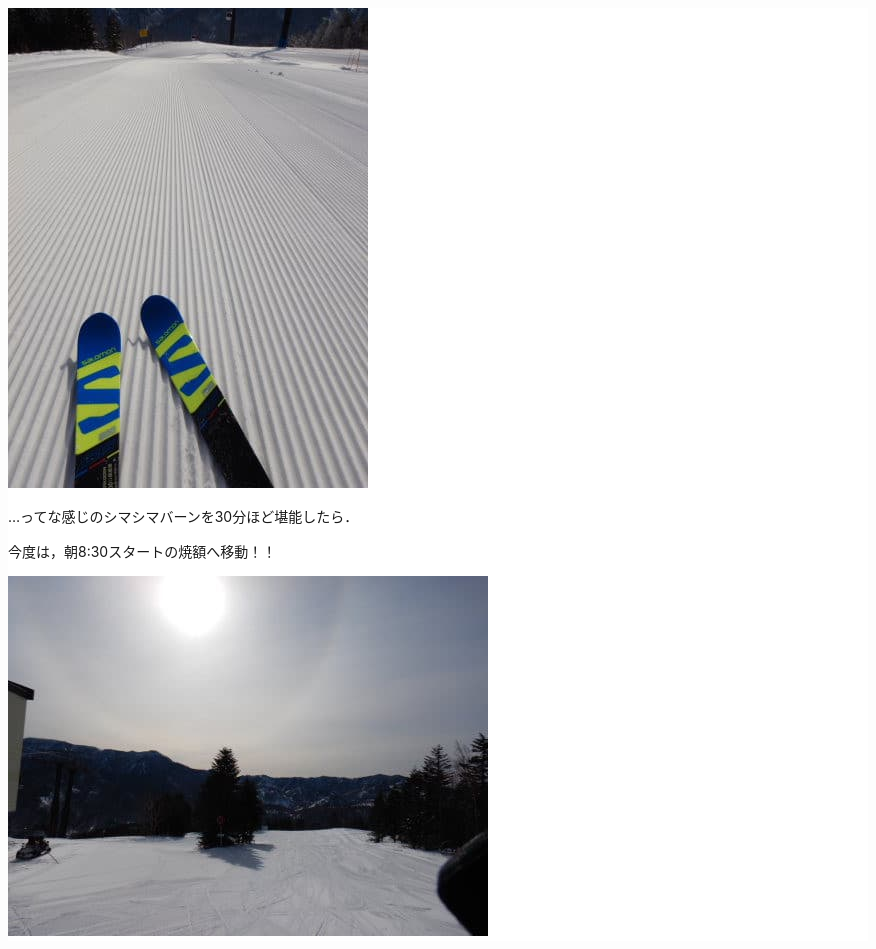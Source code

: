 ![ca946b703f39c7b41e970781ee3ea9aa.jpg](images/ca946b703f39c7b41e970781ee3ea9aa.jpg)




…ってな感じのシマシマバーンを30分ほど堪能したら．


今度は，朝8:30スタートの焼額へ移動！！




![20b4b680159510d827ee80e35860d2a4.jpg](images/20b4b680159510d827ee80e35860d2a4.jpg)
